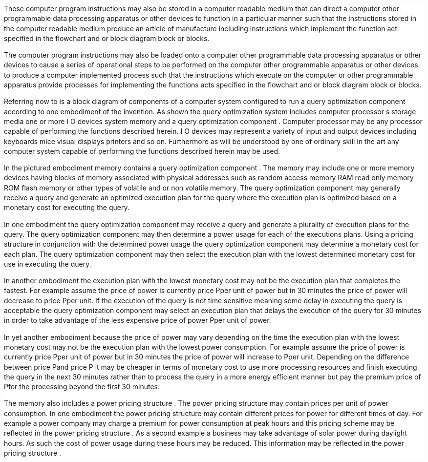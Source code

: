 These computer program instructions may also be stored in a computer readable medium that can direct a computer other programmable data processing apparatus or other devices to function in a particular manner such that the instructions stored in the computer readable medium produce an article of manufacture including instructions which implement the function act specified in the flowchart and or block diagram block or blocks.

The computer program instructions may also be loaded onto a computer other programmable data processing apparatus or other devices to cause a series of operational steps to be performed on the computer other programmable apparatus or other devices to produce a computer implemented process such that the instructions which execute on the computer or other programmable apparatus provide processes for implementing the functions acts specified in the flowchart and or block diagram block or blocks.

Referring now to is a block diagram of components of a computer system configured to run a query optimization component according to one embodiment of the invention. As shown the query optimization system includes computer processor s storage media one or more I O devices system memory and a query optimization component . Computer processor may be any processor capable of performing the functions described herein. I O devices may represent a variety of input and output devices including keyboards mice visual displays printers and so on. Furthermore as will be understood by one of ordinary skill in the art any computer system capable of performing the functions described herein may be used.

In the pictured embodiment memory contains a query optimization component . The memory may include one or more memory devices having blocks of memory associated with physical addresses such as random access memory RAM read only memory ROM flash memory or other types of volatile and or non volatile memory. The query optimization component may generally receive a query and generate an optimized execution plan for the query where the execution plan is optimized based on a monetary cost for executing the query.

In one embodiment the query optimization component may receive a query and generate a plurality of execution plans for the query. The query optimization component may then determine a power usage for each of the executions plans. Using a pricing structure in conjunction with the determined power usage the query optimization component may determine a monetary cost for each plan. The query optimization component may then select the execution plan with the lowest determined monetary cost for use in executing the query.

In another embodiment the execution plan with the lowest monetary cost may not be the execution plan that completes the fastest. For example assume the price of power is currently price Pper unit of power but in 30 minutes the price of power will decrease to price Pper unit. If the execution of the query is not time sensitive meaning some delay in executing the query is acceptable the query optimization component may select an execution plan that delays the execution of the query for 30 minutes in order to take advantage of the less expensive price of power Pper unit of power.

In yet another embodiment because the price of power may vary depending on the time the execution plan with the lowest monetary cost may not be the execution plan with the lowest power consumption. For example assume the price of power is currently price Pper unit of power but in 30 minutes the price of power will increase to Pper unit. Depending on the difference between price Pand price P it may be cheaper in terms of monetary cost to use more processing resources and finish executing the query in the next 30 minutes rather than to process the query in a more energy efficient manner but pay the premium price of Pfor the processing beyond the first 30 minutes.

The memory also includes a power pricing structure . The power pricing structure may contain prices per unit of power consumption. In one embodiment the power pricing structure may contain different prices for power for different times of day. For example a power company may charge a premium for power consumption at peak hours and this pricing scheme may be reflected in the power pricing structure . As a second example a business may take advantage of solar power during daylight hours. As such the cost of power usage during these hours may be reduced. This information may be reflected in the power pricing structure .
